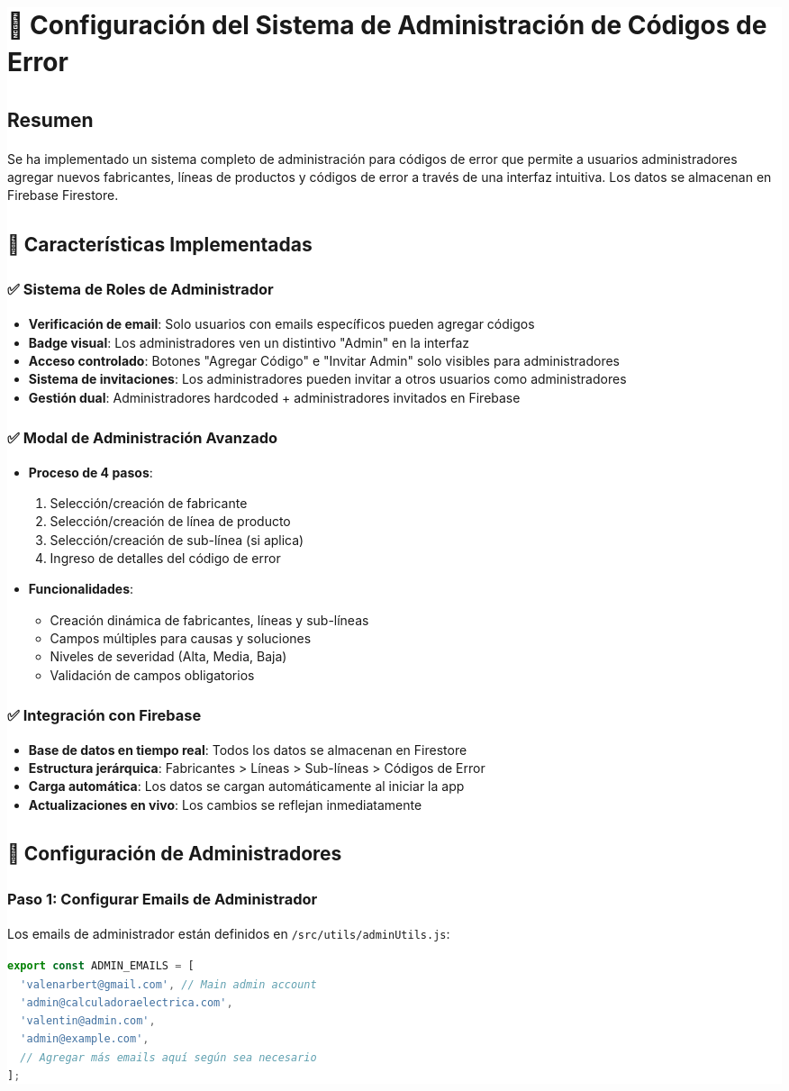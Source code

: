 # 🔧 Configuración del Sistema de Administración de Códigos de Error

## Resumen

Se ha implementado un sistema completo de administración para códigos de error que permite a usuarios administradores agregar nuevos fabricantes, líneas de productos y códigos de error a través de una interfaz intuitiva. Los datos se almacenan en Firebase Firestore.

## 🚀 Características Implementadas

### ✅ Sistema de Roles de Administrador
- **Verificación de email**: Solo usuarios con emails específicos pueden agregar códigos
- **Badge visual**: Los administradores ven un distintivo "Admin" en la interfaz
- **Acceso controlado**: Botones "Agregar Código" e "Invitar Admin" solo visibles para administradores
- **Sistema de invitaciones**: Los administradores pueden invitar a otros usuarios como administradores
- **Gestión dual**: Administradores hardcoded + administradores invitados en Firebase

### ✅ Modal de Administración Avanzado
- **Proceso de 4 pasos**:
  1. Selección/creación de fabricante
  2. Selección/creación de línea de producto
  3. Selección/creación de sub-línea (si aplica)
  4. Ingreso de detalles del código de error

- **Funcionalidades**:
  - Creación dinámica de fabricantes, líneas y sub-líneas
  - Campos múltiples para causas y soluciones
  - Niveles de severidad (Alta, Media, Baja)
  - Validación de campos obligatorios

### ✅ Integración con Firebase
- **Base de datos en tiempo real**: Todos los datos se almacenan en Firestore
- **Estructura jerárquica**: Fabricantes > Líneas > Sub-líneas > Códigos de Error
- **Carga automática**: Los datos se cargan automáticamente al iniciar la app
- **Actualizaciones en vivo**: Los cambios se reflejan inmediatamente

## 🔐 Configuración de Administradores

### Paso 1: Configurar Emails de Administrador

Los emails de administrador están definidos en `/src/utils/adminUtils.js`:

```javascript
export const ADMIN_EMAILS = [
  'valenarbert@gmail.com', // Main admin account
  'admin@calculadoraelectrica.com',
  'valentin@admin.com',
  'admin@example.com',
  // Agregar más emails aquí según sea necesario
];
```
